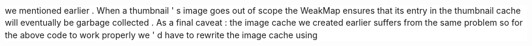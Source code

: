 we
mentioned
earlier
.
When
a
thumbnail
'
s
image
goes
out
of
scope
the
WeakMap
ensures
that
its
entry
in
the
thumbnail
cache
will
eventually
be
garbage
collected
.
As
a
final
caveat
:
the
image
cache
we
created
earlier
suffers
from
the
same
problem
so
for
the
above
code
to
work
properly
we
'
d
have
to
rewrite
the
image
cache
using